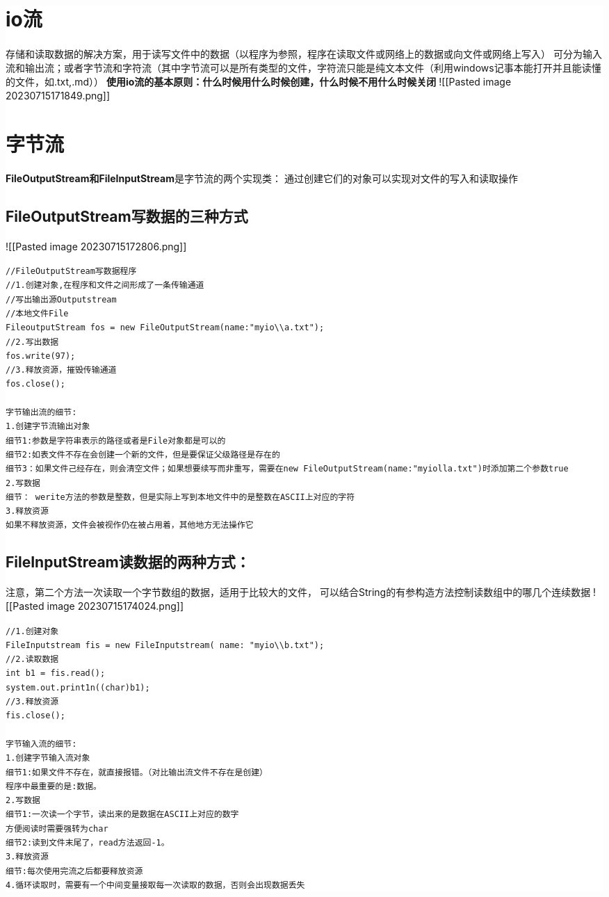 # io流
存储和读取数据的解决方案，用于读写文件中的数据（以程序为参照，程序在读取文件或网络上的数据或向文件或网络上写入）
可分为输入流和输出流；或者字节流和字符流（其中字节流可以是所有类型的文件，字符流只能是纯文本文件（利用windows记事本能打开并且能读懂的文件，如.txt,.md））
**使用io流的基本原则：什么时候用什么时候创建，什么时候不用什么时候关闭**
 ![[Pasted image 20230715171849.png]]
# 字节流
**FileOutputStream和FileInputStream**是字节流的两个实现类：
通过创建它们的对象可以实现对文件的写入和读取操作

## FileOutputStream写数据的三种方式
![[Pasted image 20230715172806.png]]
```
//FileOutputStream写数据程序
//1.创建对象,在程序和文件之间形成了一条传输通道
//写出输出源Outputstream
//本地文件File
FileoutputStream fos = new FileOutputStream(name:"myio\\a.txt");
//2.写出数据
fos.write(97);
//3.释放资源，摧毁传输通道
fos.close();

字节输出流的细节:
1.创建字节流输出对象
细节1:参数是字符串表示的路径或者是File对象都是可以的
细节2:如表文件不存在会创建一个新的文件，但是要保证父级路径是存在的
细节3：如果文件己经存在，则会清空文件；如果想要续写而非重写，需要在new FileOutputStream(name:"myiolla.txt")时添加第二个参数true
2.写数据
细节： werite方法的参数是整数，但是实际上写到本地文件中的是整数在ASCII上对应的字符
3.释放资源
如果不释放资源，文件会被视作仍在被占用着，其他地方无法操作它
```

## FileInputStream读数据的两种方式：
注意，第二个方法一次读取一个字节数组的数据，适用于比较大的文件，
可以结合String的有参构造方法控制读数组中的哪几个连续数据
![[Pasted image 20230715174024.png]]
```
//1.创建对象
FileInputstream fis = new FileInputstream( name: "myio\\b.txt");
//2.读取数据
int b1 = fis.read();
system.out.print1n((char)b1);
//3.释放资源
fis.close();

字节输入流的细节:
1.创建字节输入流对象
细节1:如果文件不存在，就直接报错。（对比输出流文件不存在是创建）
程序中最重要的是:数据。
2.写数据
细节1:一次读一个字节，读出来的是数据在ASCII上对应的数字
方便阅读时需要强转为char
细节2:读到文件末尾了，read方法返回-1。
3.释放资源
细节:每次使用完流之后都要释放资源
4.循环读取时，需要有一个中间变量接取每一次读取的数据，否则会出现数据丢失
```